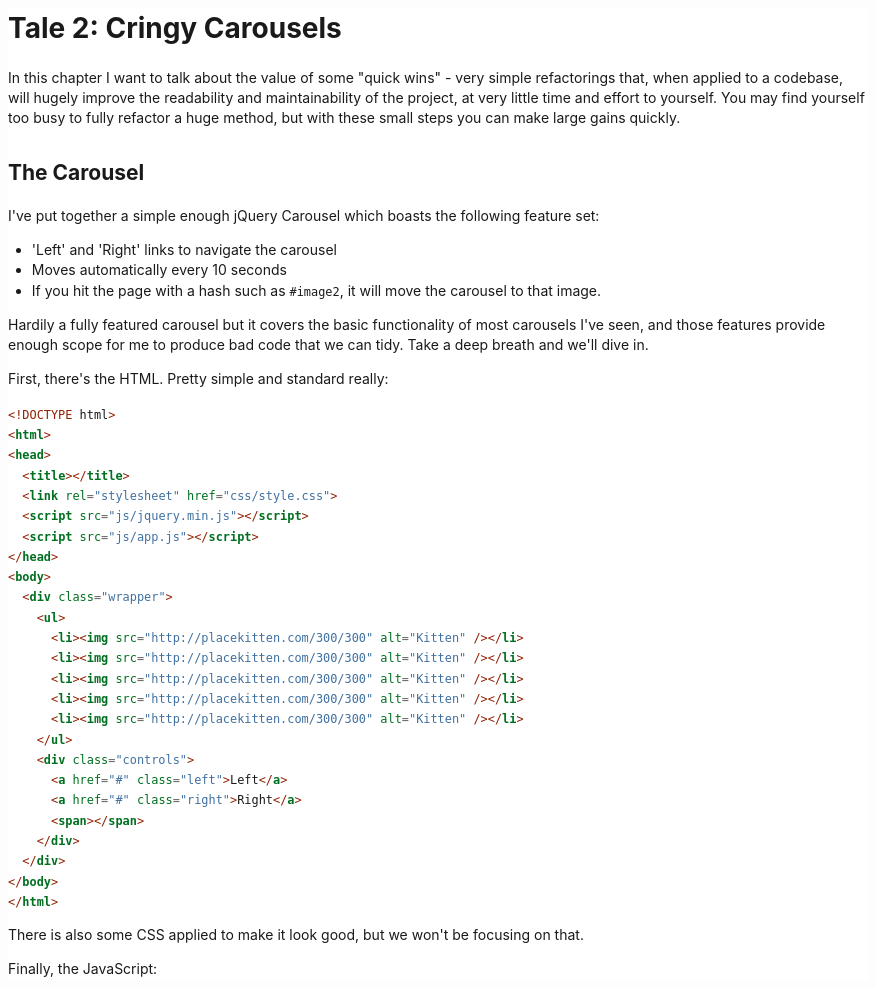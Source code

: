 # Tale 2: Cringy Carousels

In this chapter I want to talk about the value of some "quick wins" - very simple refactorings that, when applied to a codebase, will hugely improve the readability and maintainability of the project, at very little time and effort to yourself. You may find yourself too busy to fully refactor a huge method, but with these small steps you can make large gains quickly.

## The Carousel

I've put together a simple enough jQuery Carousel which boasts the following feature set:

- 'Left' and 'Right' links to navigate the carousel
- Moves automatically every 10 seconds
- If you hit the page with a hash such as `#image2`, it will move the carousel to that image.

Hardily a fully featured carousel but it covers the basic functionality of most carousels I've seen, and those features provide enough scope for me to produce bad code that we can tidy. Take a deep breath and we'll dive in.

First, there's the HTML. Pretty simple and standard really:

```html
<!DOCTYPE html>
<html>
<head>
  <title></title>
  <link rel="stylesheet" href="css/style.css">
  <script src="js/jquery.min.js"></script>
  <script src="js/app.js"></script>
</head>
<body>
  <div class="wrapper">
    <ul>
      <li><img src="http://placekitten.com/300/300" alt="Kitten" /></li>
      <li><img src="http://placekitten.com/300/300" alt="Kitten" /></li>
      <li><img src="http://placekitten.com/300/300" alt="Kitten" /></li>
      <li><img src="http://placekitten.com/300/300" alt="Kitten" /></li>
      <li><img src="http://placekitten.com/300/300" alt="Kitten" /></li>
    </ul>
    <div class="controls">
      <a href="#" class="left">Left</a>
      <a href="#" class="right">Right</a>
      <span></span>
    </div>
  </div>
</body>
</html>
```

There is also some CSS applied to make it look good, but we won't be focusing on that.

Finally, the JavaScript:
